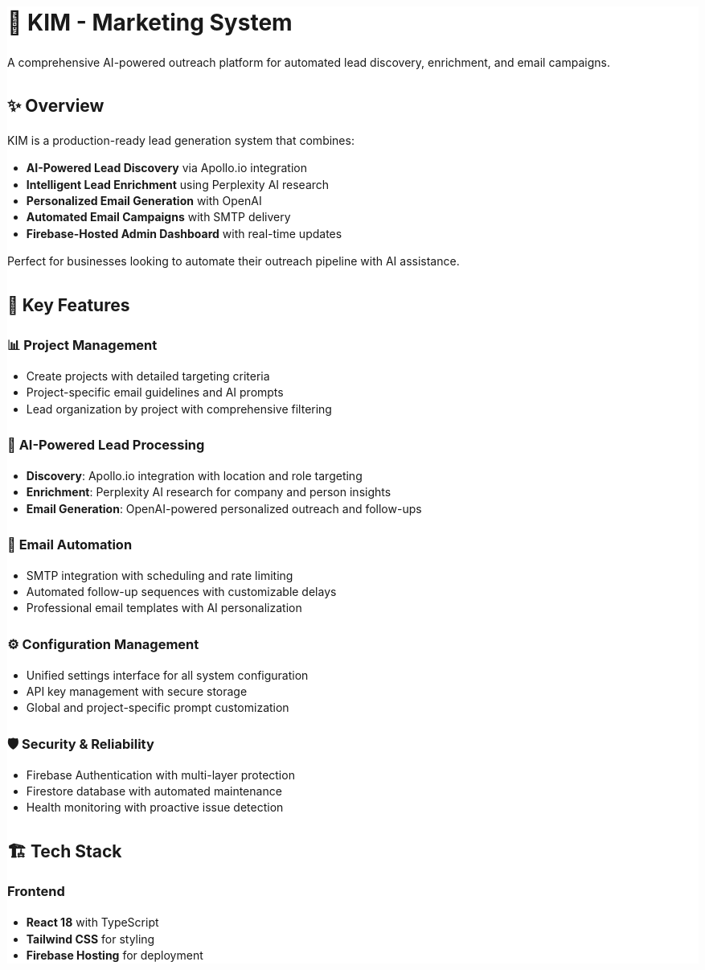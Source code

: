 # 🚀 KIM - Marketing System

A comprehensive AI-powered outreach platform for automated lead discovery, enrichment, and email campaigns.

## ✨ Overview

KIM is a production-ready lead generation system that combines:
- **AI-Powered Lead Discovery** via Apollo.io integration
- **Intelligent Lead Enrichment** using Perplexity AI research
- **Personalized Email Generation** with OpenAI
- **Automated Email Campaigns** with SMTP delivery
- **Firebase-Hosted Admin Dashboard** with real-time updates

Perfect for businesses looking to automate their outreach pipeline with AI assistance.

## 🎯 Key Features

### 📊 **Project Management**
- Create projects with detailed targeting criteria
- Project-specific email guidelines and AI prompts
- Lead organization by project with comprehensive filtering

### 🤖 **AI-Powered Lead Processing**
- **Discovery**: Apollo.io integration with location and role targeting
- **Enrichment**: Perplexity AI research for company and person insights
- **Email Generation**: OpenAI-powered personalized outreach and follow-ups

### 📧 **Email Automation**
- SMTP integration with scheduling and rate limiting
- Automated follow-up sequences with customizable delays
- Professional email templates with AI personalization

### ⚙️ **Configuration Management**
- Unified settings interface for all system configuration
- API key management with secure storage
- Global and project-specific prompt customization

### 🛡️ **Security & Reliability**
- Firebase Authentication with multi-layer protection
- Firestore database with automated maintenance
- Health monitoring with proactive issue detection

## 🏗️ Tech Stack

### Frontend
- **React 18** with TypeScript
- **Tailwind CSS** for styling
- **Firebase Hosting** for deployment
